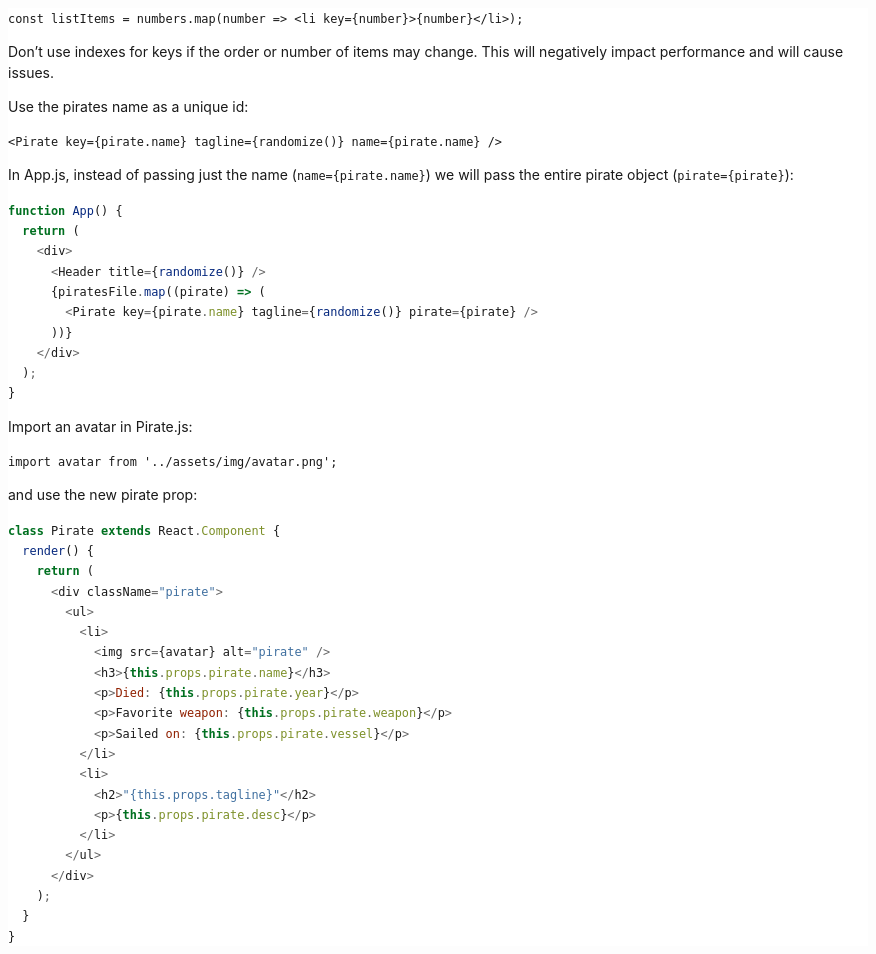 `const listItems = numbers.map(number => <li key={number}>{number}</li>);`

Don’t use indexes for keys if the order or number of items may change. This will negatively impact performance and will cause issues.



Use the pirates name as a unique id:

`<Pirate key={pirate.name} tagline={randomize()} name={pirate.name} />`

In App.js, instead of passing just the name (`name={pirate.name}`) we will pass the entire pirate object (`pirate={pirate}`):

```js
function App() {
  return (
    <div>
      <Header title={randomize()} />
      {piratesFile.map((pirate) => (
        <Pirate key={pirate.name} tagline={randomize()} pirate={pirate} />
      ))}
    </div>
  );
}
```

Import an avatar in Pirate.js:

`import avatar from '../assets/img/avatar.png';`

and use the new pirate prop:

```js
class Pirate extends React.Component {
  render() {
    return (
      <div className="pirate">
        <ul>
          <li>
            <img src={avatar} alt="pirate" />
            <h3>{this.props.pirate.name}</h3>
            <p>Died: {this.props.pirate.year}</p>
            <p>Favorite weapon: {this.props.pirate.weapon}</p>
            <p>Sailed on: {this.props.pirate.vessel}</p>
          </li>
          <li>
            <h2>"{this.props.tagline}"</h2>
            <p>{this.props.pirate.desc}</p>
          </li>
        </ul>
      </div>
    );
  }
}
```
